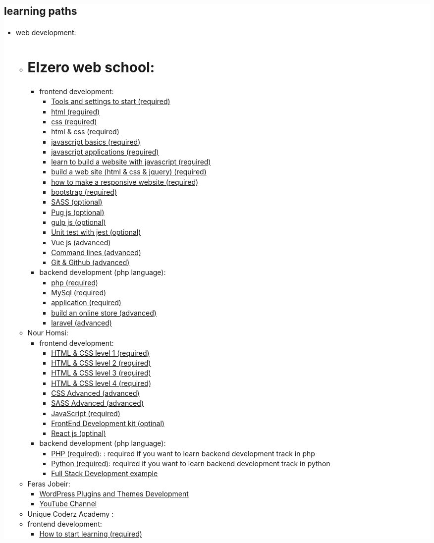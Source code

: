 ﻿learning paths
----------------
* web development:
  * # Elzero web school:
    * frontend development:
      * [Tools and settings to start (required)](https://elzero.org/settings-and-tools-for-development/)
      * [html (required)](https://elzero.org/learn-html/)
      * [css (required)](https://elzero.org/learn-css/)
      * [html & css (required)](https://elzero.org/practical-html-css/)
      * [javascript basics (required)](https://elzero.org/learn-javascript/)
      * [javascript applications (required)](https://elzero.org/javascript-practice)
      * [learn to build a website with javascript (required)](https://elzero.org/special-template-with-javascript/)
      * [build a web site (html & css & jquery) (required)](https://elzero.org/practical-design-html-css-jquery/)
      * [how to make a responsive website (required)](https://elzero.org/responsive-design-without-framework/)
      * [bootstrap (required)](https://elzero.org/responsive-design-with-bootstrap/)
      * [SASS (optional)](https://elzero.org/learn-sass-to-master-css/)
      * [Pug js (optional)](https://elzero.org/learn-pugjs/)
      * [gulp js (optional)](https://elzero.org/automate-your-work-with-gulpjs/)
      * [Unit test with jest (optional)](https://elzero.org/learn-javascript-unit-testing-with-jest/)
      * [Vue js (advanced)](https://elzero.org/learn-vuejs-and-tutorials/)
      * [Command lines (advanced)](https://elzero.org/course-learn-command-line/)
      * [Git & Github (advanced)](https://elzero.org/learn-git-and-github/)
    * backend development (php language):
      * [php (required)](https://elzero.org/learn-php-and-oop/)
      * [MySql (required)](https://elzero.org/course-learn-mysql/)
      * [application (required)](https://elzero.org/create-contact-form/)
      * [build an online store (advanced)](https://elzero.org/create-online-store/)
      * [laravel (advanced)](https://www.youtube.com/playlist?list=PLDoPjvoNmBAy_mAhY0x8cHf8oSGPKsEKP)
  * Nour Homsi:
    * frontend development:
      * [HTML & CSS level 1 (required)](https://www.youtube.com/playlist?list=PLPTNqXpQ2tbj12WDefiTH0VgnrTacD9cE)
      * [HTML & CSS level 2 (required)](https://www.youtube.com/playlist?list=PLPTNqXpQ2tbhUchotBAtHh0z3Bjq01DHD)
      * [HTML & CSS level 3 (required)](https://www.youtube.com/playlist?list=PLPTNqXpQ2tbjjSZ8JQhyvok2s0LSeCh0R)
      * [HTML & CSS level 4 (required)](https://www.youtube.com/playlist?list=PLPTNqXpQ2tbivRYcC-oEkzd2rmmWHBGcW)
      * [CSS Advanced (advanced)](https://www.youtube.com/playlist?list=PLPTNqXpQ2tbivRYcC-oEkzd2rmmWHBGcW)
      * [SASS Advanced (advanced)](https://www.youtube.com/playlist?list=PLPTNqXpQ2tbgJPXA07MUI3A2oxnOfB6z4)
      * [JavaScript (required)](https://www.youtube.com/playlist?list=PLPTNqXpQ2tbg3LD_mAlVFwYSGXLaypyx-)
      * [FrontEnd Development kit (optinal)](https://www.youtube.com/playlist?list=PLPTNqXpQ2tbhdCRHVR0C4bEivEx8AQ9BZ)
      * [React js (optinal)](https://www.youtube.com/playlist?list=PLPTNqXpQ2tbhYmCeh8H4TR_UokYUxhD8R)
    * backend development (php language):
      * [PHP  (required)](https://www.youtube.com/playlist?list=PLPTNqXpQ2tbhZCF8ClaFkDsHwySgTwrUf): : required if you want to learn backend development track in php
      * [Python (required)](https://www.youtube.com/playlist?list=PLPTNqXpQ2tbiesxZbUuG-kxi7_dKBYkcY): required if you want to learn backend development track in python
      * [Full Stack Development example](https://www.youtube.com/playlist?list=PLPTNqXpQ2tbjTKg8vK2TxARH_FY4MYN9v)
  * Feras Jobeir:
    * [WordPress Plugins and Themes Development](https://bit.ly/3hWDciF)
    * [YouTube Channel](https://www.youtube.com/channel/UCgmRgvZcky2aIoUI3KWUjvg)
  *  Unique Coderz Academy :
    * frontend development:
      * [How to start learning (required)](https://www.youtube.com/playlist?list=PLtFbQRDJ11kH_lzWv3SCRzKcF5MarNu_1)       